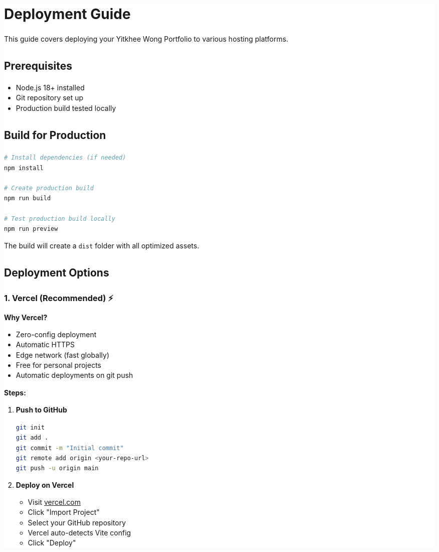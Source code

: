 # Deployment Guide

This guide covers deploying your Yitkhee Wong Portfolio to various hosting platforms.

## Prerequisites

- Node.js 18+ installed
- Git repository set up
- Production build tested locally

## Build for Production

```bash
# Install dependencies (if needed)
npm install

# Create production build
npm run build

# Test production build locally
npm run preview
```

The build will create a `dist` folder with all optimized assets.

## Deployment Options

### 1. Vercel (Recommended) ⚡

**Why Vercel?**
- Zero-config deployment
- Automatic HTTPS
- Edge network (fast globally)
- Free for personal projects
- Automatic deployments on git push

**Steps:**

1. **Push to GitHub**
   ```bash
   git init
   git add .
   git commit -m "Initial commit"
   git remote add origin <your-repo-url>
   git push -u origin main
   ```

2. **Deploy on Vercel**
   - Visit [vercel.com](https://vercel.com)
   - Click "Import Project"
   - Select your GitHub repository
   - Vercel auto-detects Vite config
   - Click "Deploy"
